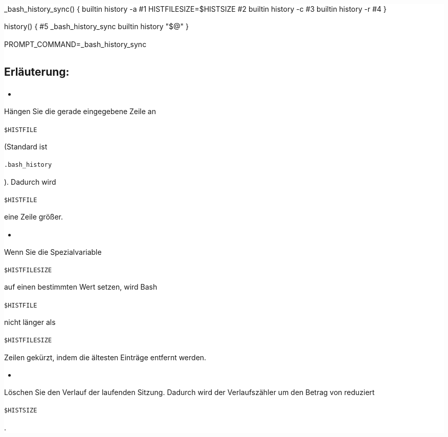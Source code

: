 _bash_history_sync() {
builtin history -a #1
HISTFILESIZE=$HISTSIZE #2
builtin history -c #3
builtin history -r #4
}

history() { #5
_bash_history_sync
builtin history "$@"
}

PROMPT_COMMAND=_bash_history_sync
```

```

## Erläuterung:


- 

Hängen Sie die gerade eingegebene Zeile an 
```
$HISTFILE
```
(Standard ist 
```
.bash_history
```
). Dadurch wird 
```
$HISTFILE
```
eine Zeile größer.

- 

Wenn Sie die Spezialvariable 
```
$HISTFILESIZE
```
auf einen bestimmten Wert setzen, wird Bash 
```
$HISTFILE
```
nicht länger als 
```
$HISTFILESIZE
```
Zeilen gekürzt, indem die ältesten Einträge entfernt werden.

- 

Löschen Sie den Verlauf der laufenden Sitzung. Dadurch wird der Verlaufszähler um den Betrag von reduziert 
```
$HISTSIZE
```
.
